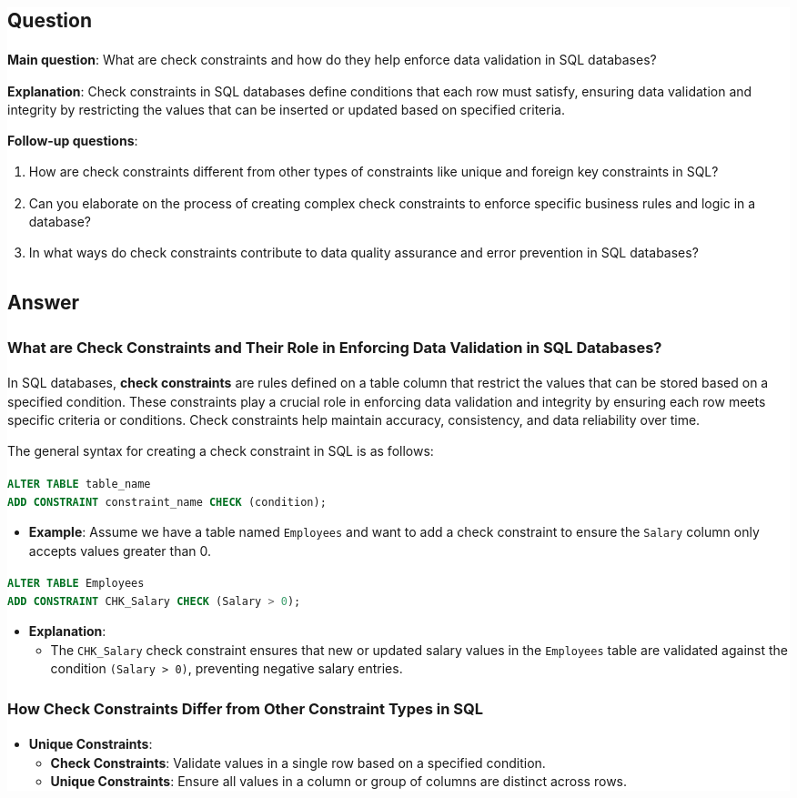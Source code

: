 ## Question
**Main question**: What are check constraints and how do they help enforce data validation in SQL databases?

**Explanation**: Check constraints in SQL databases define conditions that each row must satisfy, ensuring data validation and integrity by restricting the values that can be inserted or updated based on specified criteria.

**Follow-up questions**:

1. How are check constraints different from other types of constraints like unique and foreign key constraints in SQL?

2. Can you elaborate on the process of creating complex check constraints to enforce specific business rules and logic in a database?

3. In what ways do check constraints contribute to data quality assurance and error prevention in SQL databases?





## Answer
### What are Check Constraints and Their Role in Enforcing Data Validation in SQL Databases?

In SQL databases, **check constraints** are rules defined on a table column that restrict the values that can be stored based on a specified condition. These constraints play a crucial role in enforcing data validation and integrity by ensuring each row meets specific criteria or conditions. Check constraints help maintain accuracy, consistency, and data reliability over time.

The general syntax for creating a check constraint in SQL is as follows:
```sql
ALTER TABLE table_name
ADD CONSTRAINT constraint_name CHECK (condition);
```

- **Example**: Assume we have a table named `Employees` and want to add a check constraint to ensure the `Salary` column only accepts values greater than 0.
```sql
ALTER TABLE Employees
ADD CONSTRAINT CHK_Salary CHECK (Salary > 0);
```

- **Explanation**:
  - The `CHK_Salary` check constraint ensures that new or updated salary values in the `Employees` table are validated against the condition `(Salary > 0)`, preventing negative salary entries.

### How Check Constraints Differ from Other Constraint Types in SQL

- **Unique Constraints**:
    - **Check Constraints**: Validate values in a single row based on a specified condition.
    - **Unique Constraints**: Ensure all values in a column or group of columns are distinct across rows.
